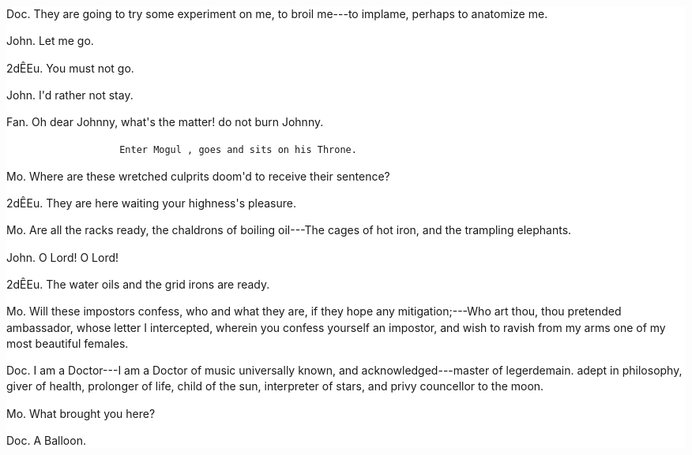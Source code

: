 
Doc.
	They are going to try some experiment on me, to broil me---to implame, perhaps to anatomize me.


John.
	Let me go.


2dÊEu.
	You must not go.


John.
	I'd rather not stay.


Fan.
	Oh dear Johnny, what's the matter! do not burn Johnny.

						Enter Mogul , goes and sits on his Throne.



Mo.
	Where are these wretched culprits doom'd to receive their sentence?


2dÊEu.
	They are here waiting your highness's pleasure.


Mo.
	Are all the racks ready, the chaldrons of boiling oil---The cages of hot iron, and the trampling elephants.


John.
	O Lord! O Lord!


2dÊEu.
	The water oils and the grid irons are ready.


Mo.
	Will these impostors confess, who and what they are, if they hope any mitigation;---Who art thou, thou pretended ambassador, whose letter I intercepted, wherein you confess yourself an 	impostor, and wish to ravish from my arms one of my most beautiful females.


Doc.
	I am a Doctor---I am a Doctor of music universally known, and acknowledged---master of legerdemain. adept in philosophy, giver of health, prolonger of life, child of the sun, 	interpreter of stars, and privy councellor to the moon.


Mo.
	What brought you here?


Doc.
	A Balloon.

